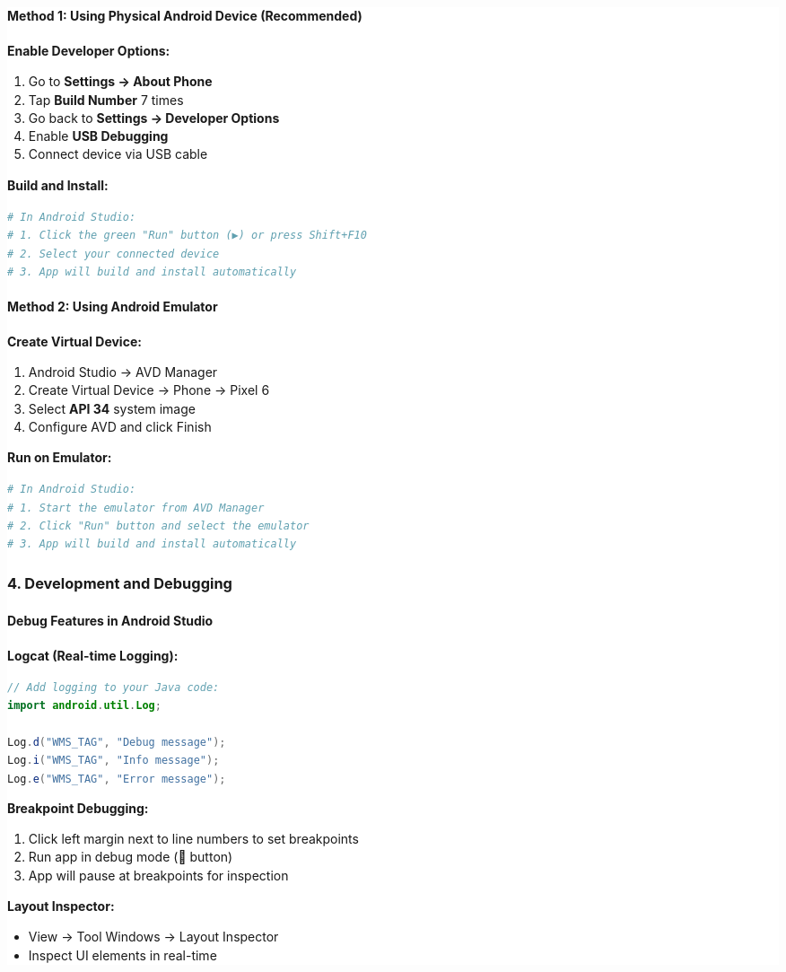 #### Method 1: Using Physical Android Device (Recommended)

**Enable Developer Options:**
1. Go to **Settings → About Phone**
2. Tap **Build Number** 7 times
3. Go back to **Settings → Developer Options**
4. Enable **USB Debugging**
5. Connect device via USB cable

**Build and Install:**
```bash
# In Android Studio:
# 1. Click the green "Run" button (▶️) or press Shift+F10
# 2. Select your connected device
# 3. App will build and install automatically
```

#### Method 2: Using Android Emulator

**Create Virtual Device:**
1. Android Studio → AVD Manager
2. Create Virtual Device → Phone → Pixel 6
3. Select **API 34** system image
4. Configure AVD and click Finish

**Run on Emulator:**
```bash
# In Android Studio:
# 1. Start the emulator from AVD Manager
# 2. Click "Run" button and select the emulator
# 3. App will build and install automatically
```

### 4. Development and Debugging

#### Debug Features in Android Studio

**Logcat (Real-time Logging):**
```java
// Add logging to your Java code:
import android.util.Log;

Log.d("WMS_TAG", "Debug message");
Log.i("WMS_TAG", "Info message");
Log.e("WMS_TAG", "Error message");
```

**Breakpoint Debugging:**
1. Click left margin next to line numbers to set breakpoints
2. Run app in debug mode (🐛 button)
3. App will pause at breakpoints for inspection

**Layout Inspector:**
- View → Tool Windows → Layout Inspector
- Inspect UI elements in real-time
